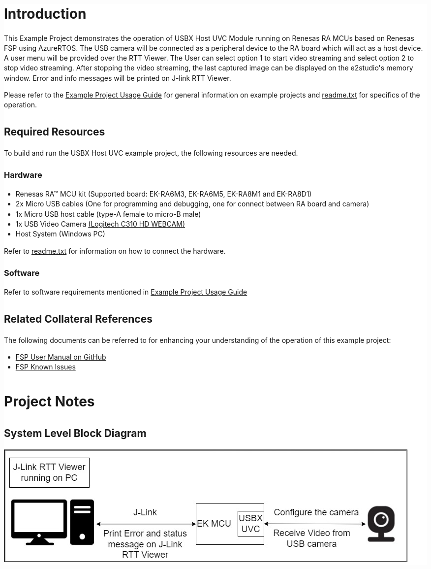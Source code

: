 # Introduction #

This Example Project demonstrates the operation of USBX Host UVC Module running on Renesas RA MCUs based on Renesas FSP using AzureRTOS. 
The USB camera will be connected as a peripheral device to the RA board which will act as a host device. A user menu will be provided over the RTT Viewer. The User can select option 1 to start video streaming and select option 2 to stop video streaming.
After stopping the video streaming, the last captured image can be displayed on the e2studio's memory window. Error and info messages will be printed on J-link RTT Viewer.

Please refer to the [Example Project Usage Guide](https://github.com/renesas/ra-fsp-examples/blob/master/example_projects/Example%20Project%20Usage%20Guide.pdf) 
for general information on example projects and [readme.txt](./readme.txt) for specifics of the operation.

## Required Resources ##
To build and run the USBX Host UVC example project, the following resources are needed.

### Hardware ###
* Renesas RA™ MCU kit (Supported board: EK-RA6M3, EK-RA6M5, EK-RA8M1 and EK-RA8D1)
* 2x Micro USB cables (One for programming and debugging, one for connect between RA board and camera)
* 1x Micro USB host cable (type-A female to micro-B male)
* 1x USB Video Camera [(Logitech C310 HD WEBCAM)](https://www.amazon.com/Logitech-Widescreen-Correction-Noise-Reducing-FaceTime/dp/B003LVZO8S?th=1)
* Host System (Windows PC)

Refer to [readme.txt](./readme.txt) for information on how to connect the hardware.

### Software ###
Refer to software requirements mentioned in [Example Project Usage Guide](https://github.com/renesas/ra-fsp-examples/blob/master/example_projects/Example%20Project%20Usage%20Guide.pdf)

## Related Collateral References ##
The following documents can be referred to for enhancing your understanding of 
the operation of this example project:
- [FSP User Manual on GitHub](https://renesas.github.io/fsp/)
- [FSP Known Issues](https://github.com/renesas/fsp/issues)

# Project Notes #

## System Level Block Diagram ##
![USBX HUVC High Level Block Diagram](images/USBX_HUVC_HLD.JPG "USBX HUVC Block Diagram")
